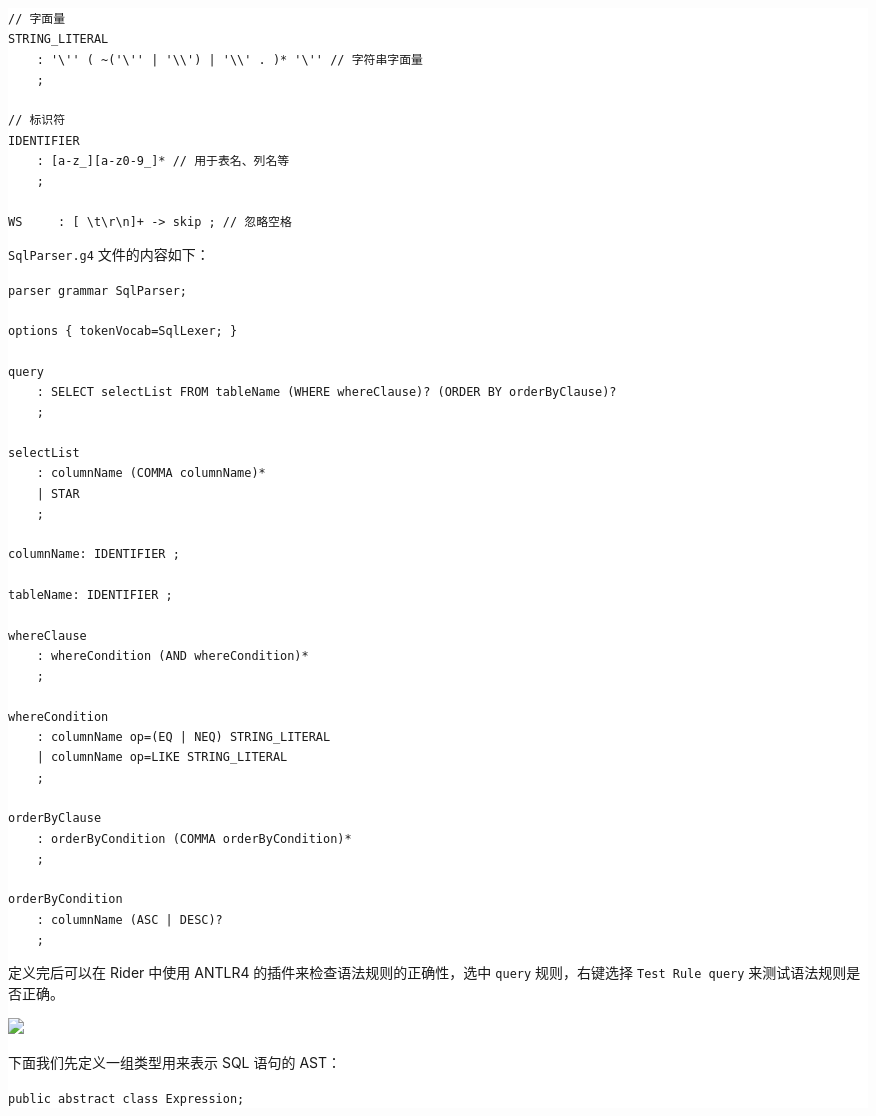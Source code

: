     // 字面量
    STRING_LITERAL
        : '\'' ( ~('\'' | '\\') | '\\' . )* '\'' // 字符串字面量
        ;
    
    // 标识符
    IDENTIFIER
        : [a-z_][a-z0-9_]* // 用于表名、列名等
        ;
    
    WS     : [ \t\r\n]+ -> skip ; // 忽略空格
    

`SqlParser.g4` 文件的内容如下：

    parser grammar SqlParser;
    
    options { tokenVocab=SqlLexer; }
    
    query
        : SELECT selectList FROM tableName (WHERE whereClause)? (ORDER BY orderByClause)?
        ;
        
    selectList
        : columnName (COMMA columnName)* 
        | STAR
        ;
    
    columnName: IDENTIFIER ;
    
    tableName: IDENTIFIER ;
    
    whereClause
        : whereCondition (AND whereCondition)*
        ;
    
    whereCondition
        : columnName op=(EQ | NEQ) STRING_LITERAL 
        | columnName op=LIKE STRING_LITERAL
        ;
    
    orderByClause
        : orderByCondition (COMMA orderByCondition)*
        ;
    
    orderByCondition
        : columnName (ASC | DESC)?
        ;
    

定义完后可以在 Rider 中使用 ANTLR4 的插件来检查语法规则的正确性，选中 `query` 规则，右键选择 `Test Rule query` 来测试语法规则是否正确。

![](https://img2023.cnblogs.com/blog/1201123/202503/1201123-20250331214458985-368787587.png)

下面我们先定义一组类型用来表示 SQL 语句的 AST：

    public abstract class Expression;
    
